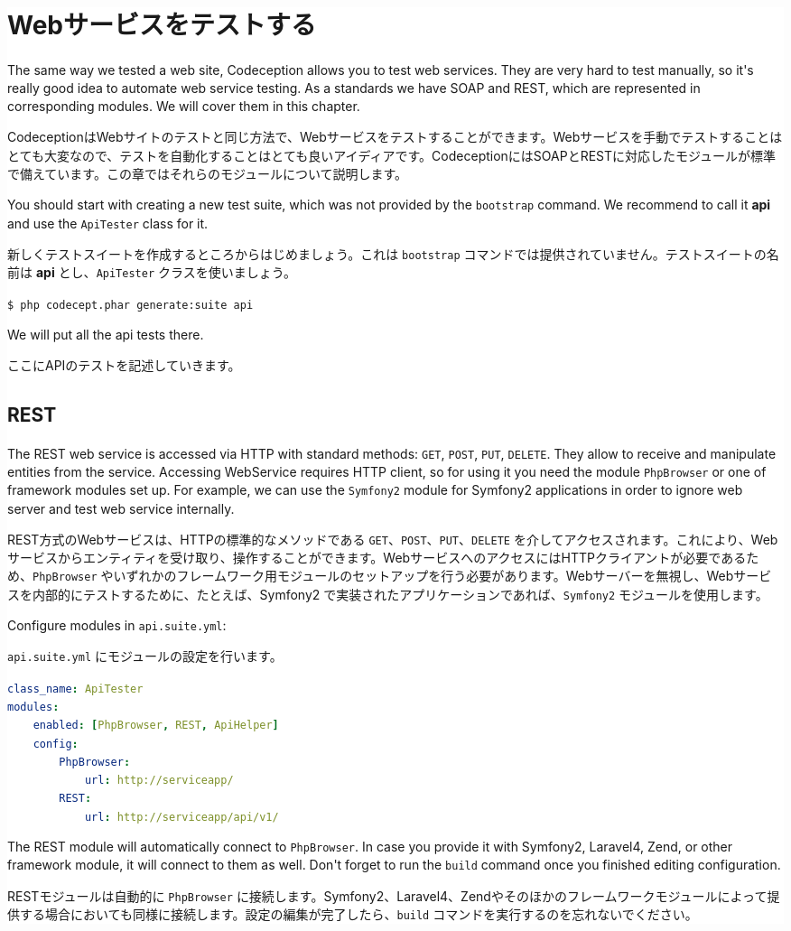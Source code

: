 # Webサービスをテストする

The same way we tested a web site, Codeception allows you to test web services. They are very hard to test manually, so it's really good idea to automate web service testing. As a standards we have SOAP and REST, which are represented in corresponding modules. We will cover them in this chapter.

CodeceptionはWebサイトのテストと同じ方法で、Webサービスをテストすることができます。Webサービスを手動でテストすることはとても大変なので、テストを自動化することはとても良いアイディアです。CodeceptionにはSOAPとRESTに対応したモジュールが標準で備えています。この章ではそれらのモジュールについて説明します。

You should start with creating a new test suite, which was not provided by the `bootstrap` command. We recommend to call it **api** and use the `ApiTester` class for it.

新しくテストスイートを作成するところからはじめましょう。これは `bootstrap` コマンドでは提供されていません。テストスイートの名前は **api** とし、`ApiTester` クラスを使いましょう。

```bash
$ php codecept.phar generate:suite api
```

We will put all the api tests there.

ここにAPIのテストを記述していきます。

## REST

The REST web service is accessed via HTTP with standard methods: `GET`, `POST`, `PUT`, `DELETE`. They allow to receive and manipulate entities from the service. Accessing WebService requires HTTP client, so for using it you need the module `PhpBrowser` or one of framework modules set up. For example, we can use the `Symfony2` module for Symfony2 applications in order to ignore web server and test web service internally.

REST方式のWebサービスは、HTTPの標準的なメソッドである `GET`、`POST`、`PUT`、`DELETE` を介してアクセスされます。これにより、Webサービスからエンティティを受け取り、操作することができます。WebサービスへのアクセスにはHTTPクライアントが必要であるため、`PhpBrowser` やいずれかのフレームワーク用モジュールのセットアップを行う必要があります。Webサーバーを無視し、Webサービスを内部的にテストするために、たとえば、Symfony2 で実装されたアプリケーションであれば、`Symfony2` モジュールを使用します。

Configure modules in `api.suite.yml`:

`api.suite.yml` にモジュールの設定を行います。

``` yaml
class_name: ApiTester
modules:
    enabled: [PhpBrowser, REST, ApiHelper]
    config:
		PhpBrowser:
			url: http://serviceapp/
		REST:
		    url: http://serviceapp/api/v1/
```

The REST module will automatically connect to `PhpBrowser`. In case you provide it with Symfony2, Laravel4, Zend, or other framework module, it will connect to them as well. Don't forget to run the `build` command once you finished editing configuration.

RESTモジュールは自動的に `PhpBrowser` に接続します。Symfony2、Laravel4、Zendやそのほかのフレームワークモジュールによって提供する場合においても同様に接続します。設定の編集が完了したら、`build` コマンドを実行するのを忘れないでください。

